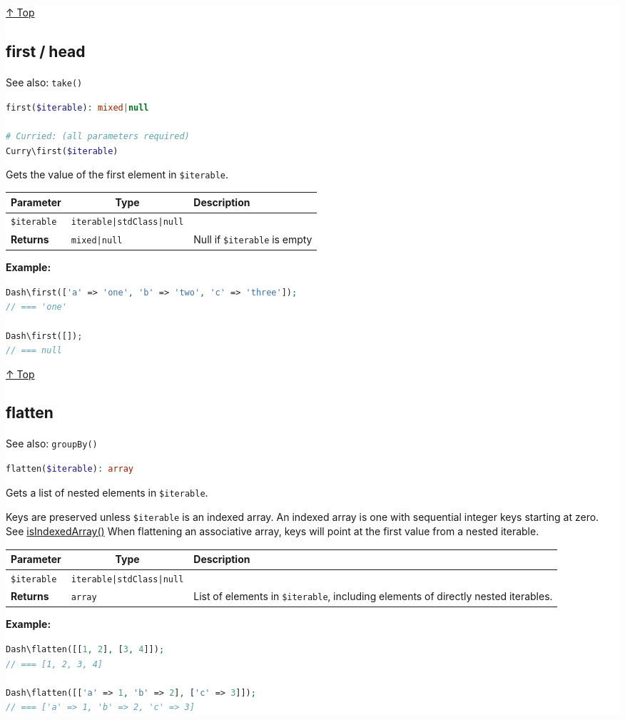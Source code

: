 [↑ Top](#operations)

first / head
---
See also: `take()`

```php
first($iterable): mixed|null

# Curried: (all parameters required)
Curry\first($iterable)
```
Gets the value of the first element in `$iterable`.


Parameter | Type | Description
--- | --- | :---
`$iterable` | `iterable\|stdClass\|null` |
**Returns** | `mixed\|null` | Null if `$iterable` is empty

**Example:**
```php
Dash\first(['a' => 'one', 'b' => 'two', 'c' => 'three']);
// === 'one'

Dash\first([]);
// === null
```

[↑ Top](#operations)

flatten
---
See also: `groupBy()`

```php
flatten($iterable): array
```
Gets a list of nested elements in `$iterable`.

Keys are preserved unless `$iterable` is an indexed array.
An indexed array is one with sequential integer keys starting at zero. See [isIndexedArray()](#isindexedarray)
When flattening an associative array, keys will point at the first value from a nested iterable.


Parameter | Type | Description
--- | --- | :---
`$iterable` | `iterable\|stdClass\|null` |
**Returns** | `array` | List of elements in `$iterable`, including elements of directly nested iterables.

**Example:**
```php
Dash\flatten([[1, 2], [3, 4]]);
// === [1, 2, 3, 4]

Dash\flatten([['a' => 1, 'b' => 2], ['c' => 3]]);
// === ['a' => 1, 'b' => 2, 'c' => 3]

```
